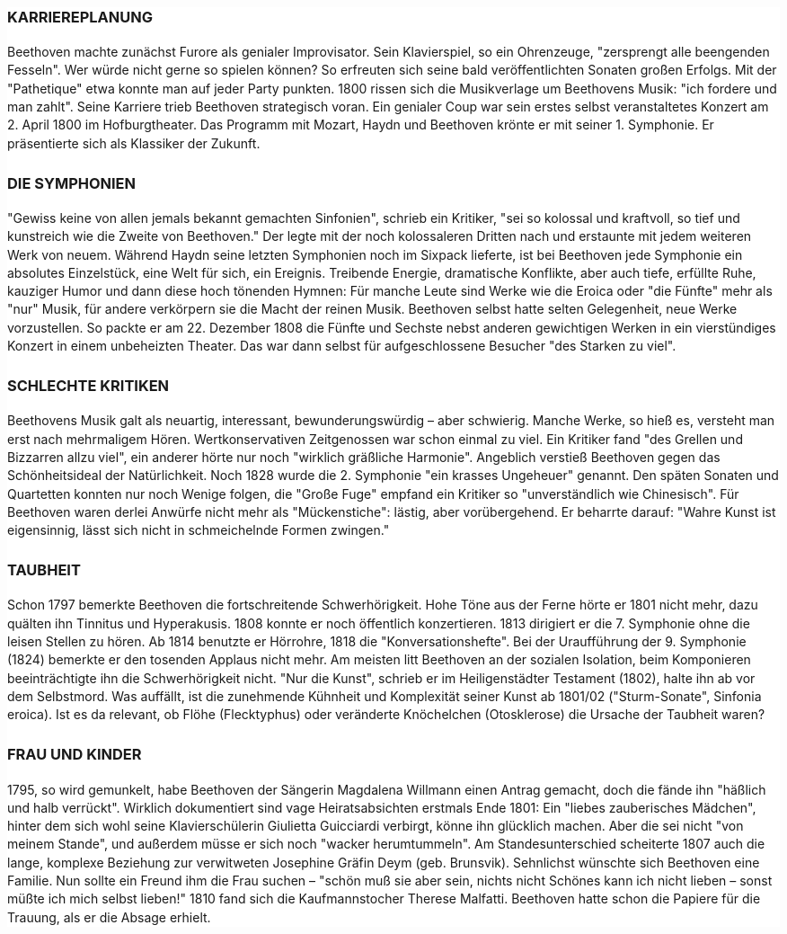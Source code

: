 ### KARRIEREPLANUNG
Beethoven machte zunächst Furore als genialer Improvisator. Sein Klavierspiel, so ein Ohrenzeuge, &quot;zersprengt alle beengenden Fesseln&quot;. Wer würde nicht gerne so spielen können? So erfreuten sich seine bald veröffentlichten Sonaten großen Erfolgs. Mit der &quot;Pathetique&quot; etwa konnte man auf jeder Party punkten. 1800 rissen sich die Musikverlage um Beethovens Musik: &quot;ich fordere und man zahlt&quot;. Seine Karriere trieb Beethoven strategisch voran. Ein genialer Coup war sein erstes selbst veranstaltetes Konzert am 2. April 1800 im Hofburgtheater. Das Programm mit Mozart, Haydn und Beethoven krönte er mit seiner 1. Symphonie. Er präsentierte sich als Klassiker der Zukunft.
  
### DIE SYMPHONIEN
&quot;Gewiss keine von allen jemals bekannt gemachten Sinfonien&quot;, schrieb ein Kritiker, &quot;sei so kolossal und kraftvoll, so tief und kunstreich wie die Zweite von Beethoven.&quot; Der legte mit der noch kolossaleren Dritten nach und erstaunte mit jedem weiteren Werk von neuem. Während Haydn seine letzten Symphonien noch im Sixpack lieferte, ist bei Beethoven jede Symphonie ein absolutes Einzelstück, eine Welt für sich, ein Ereignis. Treibende Energie, dramatische Konflikte, aber auch tiefe, erfüllte Ruhe, kauziger Humor und dann diese hoch tönenden Hymnen: Für manche Leute sind Werke wie die Eroica oder &quot;die Fünfte&quot; mehr als &quot;nur&quot; Musik, für andere verkörpern sie die Macht der reinen Musik. Beethoven selbst hatte selten Gelegenheit, neue Werke vorzustellen. So packte er am 22. Dezember 1808 die Fünfte und Sechste nebst anderen gewichtigen Werken in ein vierstündiges Konzert in einem unbeheizten Theater. Das war dann selbst für aufgeschlossene Besucher &quot;des Starken zu viel&quot;.
  
### SCHLECHTE KRITIKEN
Beethovens Musik galt als neuartig, interessant, bewunderungswürdig – aber schwierig. Manche Werke, so hieß es, versteht man erst nach mehrmaligem Hören. Wertkonservativen Zeitgenossen war schon einmal zu viel. Ein Kritiker fand &quot;des Grellen und Bizzarren allzu viel&quot;, ein anderer hörte nur noch &quot;wirklich gräßliche Harmonie&quot;. Angeblich verstieß Beethoven gegen das Schönheitsideal der Natürlichkeit. Noch 1828 wurde die 2. Symphonie &quot;ein krasses Ungeheuer&quot; genannt. Den späten Sonaten und Quartetten konnten nur noch Wenige folgen, die &quot;Große Fuge&quot; empfand ein Kritiker so &quot;unverständlich wie Chinesisch&quot;. Für Beethoven waren derlei Anwürfe nicht mehr als &quot;Mückenstiche&quot;: lästig, aber vorübergehend. Er beharrte darauf: &quot;Wahre Kunst ist eigensinnig, lässt sich nicht in schmeichelnde Formen zwingen.&quot;

### TAUBHEIT
Schon 1797 bemerkte Beethoven die fortschreitende Schwerhörigkeit. Hohe Töne aus der Ferne hörte er 1801 nicht mehr, dazu quälten ihn Tinnitus und Hyperakusis. 1808 konnte er noch öffentlich konzertieren. 1813 dirigiert er die 7. Symphonie ohne die leisen Stellen zu hören. Ab 1814 benutzte er Hörrohre, 1818 die &quot;Konversationshefte&quot;. Bei der Uraufführung der 9. Symphonie (1824) bemerkte er den tosenden Applaus nicht mehr. Am meisten litt Beethoven an der sozialen Isolation, beim Komponieren beeinträchtigte ihn die Schwerhörigkeit nicht. &quot;Nur die Kunst&quot;, schrieb er im Heiligenstädter Testament (1802), halte ihn ab vor dem Selbstmord. Was auffällt, ist die zunehmende Kühnheit und Komplexität seiner Kunst ab 1801/02 (&quot;Sturm-Sonate&quot;, Sinfonia eroica). Ist es da relevant, ob Flöhe (Flecktyphus) oder veränderte Knöchelchen (Otosklerose) die Ursache der Taubheit waren?

### FRAU UND KINDER
1795, so wird gemunkelt, habe Beethoven der Sängerin Magdalena Willmann einen Antrag gemacht, doch die fände ihn &quot;häßlich und halb verrückt&quot;. Wirklich dokumentiert sind vage Heiratsabsichten erstmals Ende 1801: Ein &quot;liebes zauberisches Mädchen&quot;, hinter dem sich wohl seine Klavierschülerin Giulietta Guicciardi verbirgt, könne ihn glücklich machen. Aber die sei nicht &quot;von meinem Stande&quot;, und außerdem müsse er sich noch &quot;wacker herumtummeln&quot;. Am Standesunterschied scheiterte 1807 auch die lange, komplexe Beziehung zur verwitweten Josephine Gräfin Deym (geb. Brunsvik). Sehnlichst wünschte sich Beethoven eine Familie. Nun sollte ein Freund ihm die Frau suchen – &quot;schön muß sie aber sein, nichts nicht Schönes kann ich nicht lieben – sonst müßte ich mich selbst lieben!&quot; 1810 fand sich die Kaufmannstocher Therese Malfatti. Beethoven hatte schon die Papiere für die Trauung, als er die Absage erhielt.
